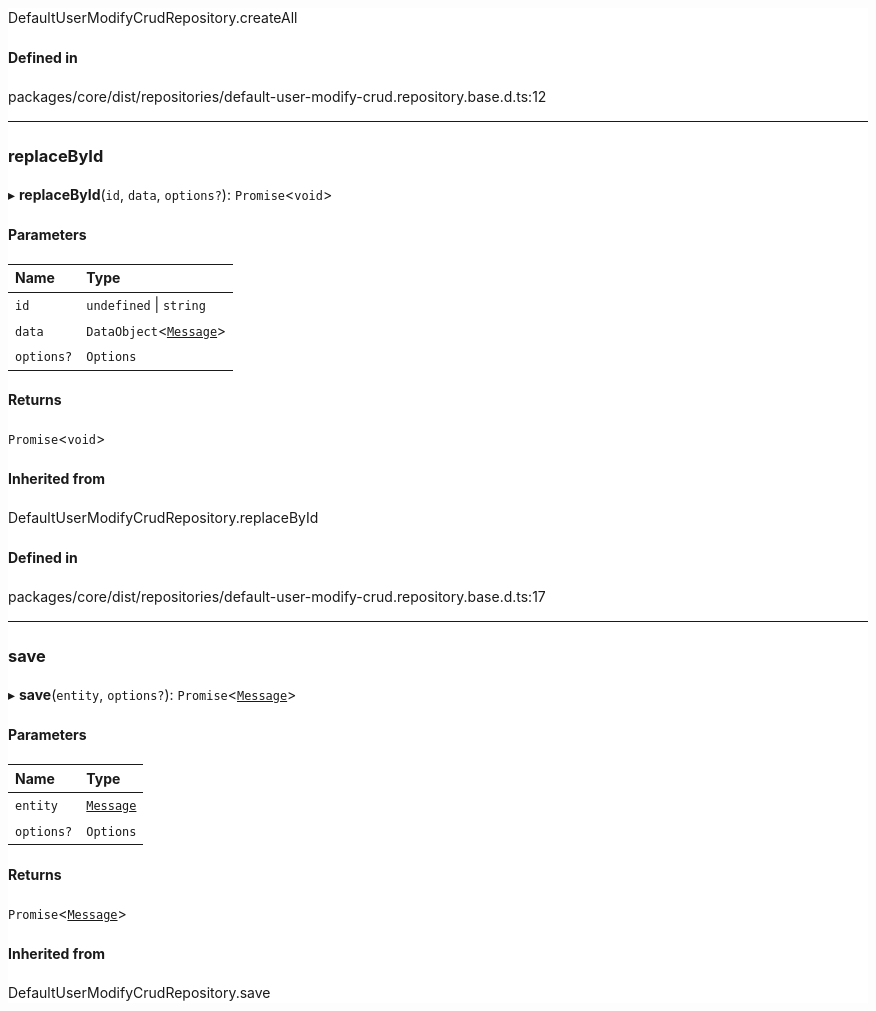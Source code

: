 DefaultUserModifyCrudRepository.createAll

#### Defined in

packages/core/dist/repositories/default-user-modify-crud.repository.base.d.ts:12

___

### replaceById

▸ **replaceById**(`id`, `data`, `options?`): `Promise`<`void`\>

#### Parameters

| Name | Type |
| :------ | :------ |
| `id` | `undefined` \| `string` |
| `data` | `DataObject`<[`Message`](Message.md)\> |
| `options?` | `Options` |

#### Returns

`Promise`<`void`\>

#### Inherited from

DefaultUserModifyCrudRepository.replaceById

#### Defined in

packages/core/dist/repositories/default-user-modify-crud.repository.base.d.ts:17

___

### save

▸ **save**(`entity`, `options?`): `Promise`<[`Message`](Message.md)\>

#### Parameters

| Name | Type |
| :------ | :------ |
| `entity` | [`Message`](Message.md) |
| `options?` | `Options` |

#### Returns

`Promise`<[`Message`](Message.md)\>

#### Inherited from

DefaultUserModifyCrudRepository.save
